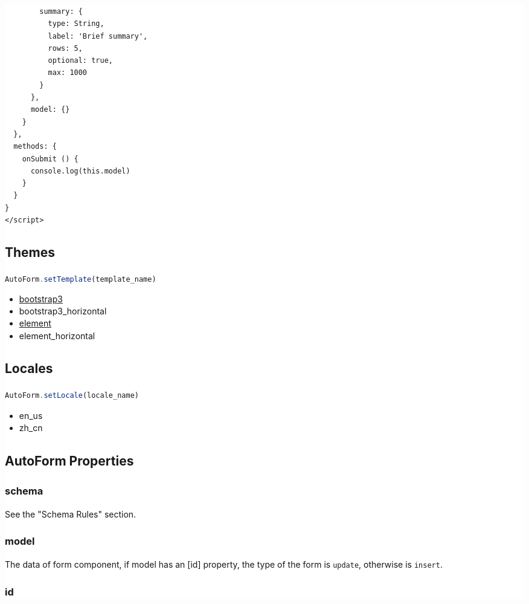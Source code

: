 ```vue
        summary: {
          type: String,
          label: 'Brief summary',
          rows: 5,
          optional: true,
          max: 1000
        }
      },
      model: {}
    }
  },
  methods: {
    onSubmit () {
      console.log(this.model)
    }
  }
}
</script>
```

## Themes

```js
AutoForm.setTemplate(template_name)
```

* [bootstrap3](https://github.com/twbs/bootstrap)
* bootstrap3_horizontal
* [element](https://github.com/ElemeFE/element)
* element_horizontal

## Locales

```js
AutoForm.setLocale(locale_name)
```

* en_us
* zh_cn

## AutoForm Properties

### schema

See the "Schema Rules" section.

### model

The data of form component, if model has an [id] property, the type of the form is `update`, otherwise is `insert`.

### id

